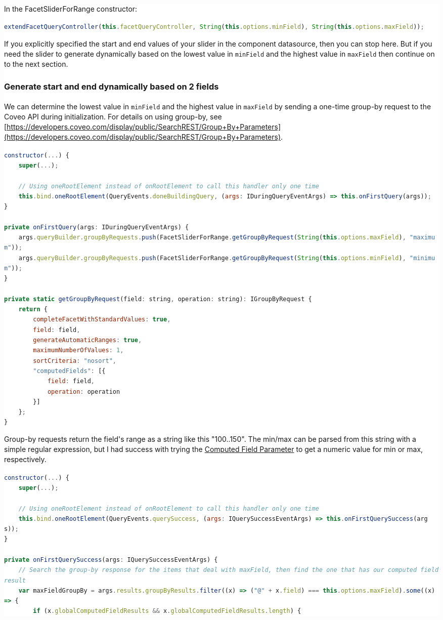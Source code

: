In the FacetSliderForRange constructor:
``` javascript
extendFacetQueryController(this.facetQueryController, String(this.options.minField), String(this.options.maxField));
```

If you explicitly specified the start and end values of your slider in the component datasource, then you can stop here. But if you need the slider to generate dynamically based on the lowest value in `minField` and the highest value in `maxField` then continue on to the next section.

### Generate start and end dynamically based on 2 fields
We can determine the lowest value in `minField` and the highest value in `maxField` by sending a one-time group-by request to the Coveo API during initialization. For details on using group-by, see [https://developers.coveo.com/display/public/SearchREST/Group+By+Parameters](https://developers.coveo.com/display/public/SearchREST/Group+By+Parameters).
``` javascript
constructor(...) {
    super(...);

    // Using oneRootElement instead of onRootElement to call this handler only one time
    this.bind.oneRootElement(QueryEvents.doneBuildingQuery, (args: IDuringQueryEventArgs) => this.onFirstQuery(args));
}

private onFirstQuery(args: IDuringQueryEventArgs) {
    args.queryBuilder.groupByRequests.push(FacetSliderForRange.getGroupByRequest(String(this.options.maxField), "maximum"));
    args.queryBuilder.groupByRequests.push(FacetSliderForRange.getGroupByRequest(String(this.options.minField), "minimum"));
}

private static getGroupByRequest(field: string, operation: string): IGroupByRequest {
    return {
        completeFacetWithStandardValues: true,
        field: field,
        generateAutomaticRanges: true,
        maximumNumberOfValues: 1,
        sortCriteria: "nosort",
        "computedFields": [{
            field: field,
            operation: operation
        }]
    };
}
```

Group-by requests return the field's range as a string like this "100..150". The min/max can be parsed from this string with a simple regular expression, but I had success with trying the [Computed Field Parameter](https://developers.coveo.com/display/public/SearchREST/Computed+Field+Parameters) to get a numeric value for min or max, respectively.
``` javascript
constructor(...) {
    super(...);

    // Using oneRootElement instead of onRootElement to call this handler only one time
    this.bind.oneRootElement(QueryEvents.querySuccess, (args: IQuerySuccessEventArgs) => this.onFirstQuerySuccess(args));
}

private onFirstQuerySuccess(args: IQuerySuccessEventArgs) {
    // Search the group-by response for the items that deal with maxField, then find the one that has our computed field result
    var maxFieldGroupBy = args.results.groupByResults.filter((x) => ("@" + x.field) === this.options.maxField).some((x) => {
        if (x.globalComputedFieldResults && x.globalComputedFieldResults.length) {
```
